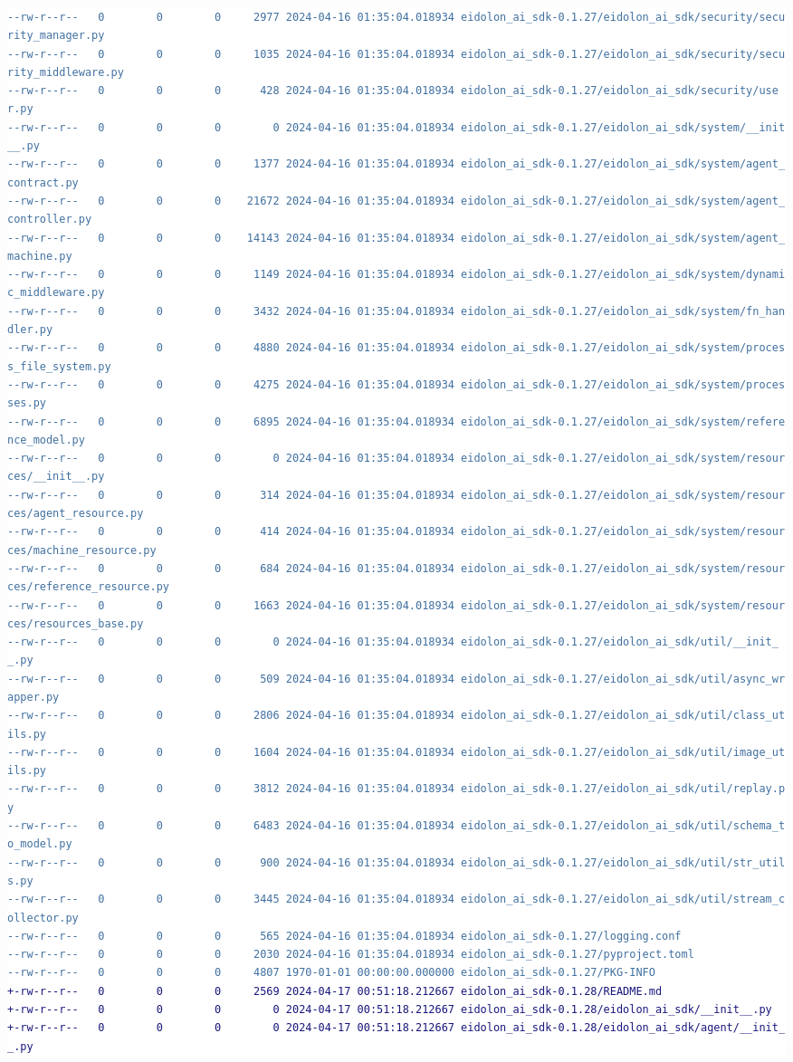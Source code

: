 ```diff
--rw-r--r--   0        0        0     2977 2024-04-16 01:35:04.018934 eidolon_ai_sdk-0.1.27/eidolon_ai_sdk/security/security_manager.py
--rw-r--r--   0        0        0     1035 2024-04-16 01:35:04.018934 eidolon_ai_sdk-0.1.27/eidolon_ai_sdk/security/security_middleware.py
--rw-r--r--   0        0        0      428 2024-04-16 01:35:04.018934 eidolon_ai_sdk-0.1.27/eidolon_ai_sdk/security/user.py
--rw-r--r--   0        0        0        0 2024-04-16 01:35:04.018934 eidolon_ai_sdk-0.1.27/eidolon_ai_sdk/system/__init__.py
--rw-r--r--   0        0        0     1377 2024-04-16 01:35:04.018934 eidolon_ai_sdk-0.1.27/eidolon_ai_sdk/system/agent_contract.py
--rw-r--r--   0        0        0    21672 2024-04-16 01:35:04.018934 eidolon_ai_sdk-0.1.27/eidolon_ai_sdk/system/agent_controller.py
--rw-r--r--   0        0        0    14143 2024-04-16 01:35:04.018934 eidolon_ai_sdk-0.1.27/eidolon_ai_sdk/system/agent_machine.py
--rw-r--r--   0        0        0     1149 2024-04-16 01:35:04.018934 eidolon_ai_sdk-0.1.27/eidolon_ai_sdk/system/dynamic_middleware.py
--rw-r--r--   0        0        0     3432 2024-04-16 01:35:04.018934 eidolon_ai_sdk-0.1.27/eidolon_ai_sdk/system/fn_handler.py
--rw-r--r--   0        0        0     4880 2024-04-16 01:35:04.018934 eidolon_ai_sdk-0.1.27/eidolon_ai_sdk/system/process_file_system.py
--rw-r--r--   0        0        0     4275 2024-04-16 01:35:04.018934 eidolon_ai_sdk-0.1.27/eidolon_ai_sdk/system/processes.py
--rw-r--r--   0        0        0     6895 2024-04-16 01:35:04.018934 eidolon_ai_sdk-0.1.27/eidolon_ai_sdk/system/reference_model.py
--rw-r--r--   0        0        0        0 2024-04-16 01:35:04.018934 eidolon_ai_sdk-0.1.27/eidolon_ai_sdk/system/resources/__init__.py
--rw-r--r--   0        0        0      314 2024-04-16 01:35:04.018934 eidolon_ai_sdk-0.1.27/eidolon_ai_sdk/system/resources/agent_resource.py
--rw-r--r--   0        0        0      414 2024-04-16 01:35:04.018934 eidolon_ai_sdk-0.1.27/eidolon_ai_sdk/system/resources/machine_resource.py
--rw-r--r--   0        0        0      684 2024-04-16 01:35:04.018934 eidolon_ai_sdk-0.1.27/eidolon_ai_sdk/system/resources/reference_resource.py
--rw-r--r--   0        0        0     1663 2024-04-16 01:35:04.018934 eidolon_ai_sdk-0.1.27/eidolon_ai_sdk/system/resources/resources_base.py
--rw-r--r--   0        0        0        0 2024-04-16 01:35:04.018934 eidolon_ai_sdk-0.1.27/eidolon_ai_sdk/util/__init__.py
--rw-r--r--   0        0        0      509 2024-04-16 01:35:04.018934 eidolon_ai_sdk-0.1.27/eidolon_ai_sdk/util/async_wrapper.py
--rw-r--r--   0        0        0     2806 2024-04-16 01:35:04.018934 eidolon_ai_sdk-0.1.27/eidolon_ai_sdk/util/class_utils.py
--rw-r--r--   0        0        0     1604 2024-04-16 01:35:04.018934 eidolon_ai_sdk-0.1.27/eidolon_ai_sdk/util/image_utils.py
--rw-r--r--   0        0        0     3812 2024-04-16 01:35:04.018934 eidolon_ai_sdk-0.1.27/eidolon_ai_sdk/util/replay.py
--rw-r--r--   0        0        0     6483 2024-04-16 01:35:04.018934 eidolon_ai_sdk-0.1.27/eidolon_ai_sdk/util/schema_to_model.py
--rw-r--r--   0        0        0      900 2024-04-16 01:35:04.018934 eidolon_ai_sdk-0.1.27/eidolon_ai_sdk/util/str_utils.py
--rw-r--r--   0        0        0     3445 2024-04-16 01:35:04.018934 eidolon_ai_sdk-0.1.27/eidolon_ai_sdk/util/stream_collector.py
--rw-r--r--   0        0        0      565 2024-04-16 01:35:04.018934 eidolon_ai_sdk-0.1.27/logging.conf
--rw-r--r--   0        0        0     2030 2024-04-16 01:35:04.018934 eidolon_ai_sdk-0.1.27/pyproject.toml
--rw-r--r--   0        0        0     4807 1970-01-01 00:00:00.000000 eidolon_ai_sdk-0.1.27/PKG-INFO
+-rw-r--r--   0        0        0     2569 2024-04-17 00:51:18.212667 eidolon_ai_sdk-0.1.28/README.md
+-rw-r--r--   0        0        0        0 2024-04-17 00:51:18.212667 eidolon_ai_sdk-0.1.28/eidolon_ai_sdk/__init__.py
+-rw-r--r--   0        0        0        0 2024-04-17 00:51:18.212667 eidolon_ai_sdk-0.1.28/eidolon_ai_sdk/agent/__init__.py
```